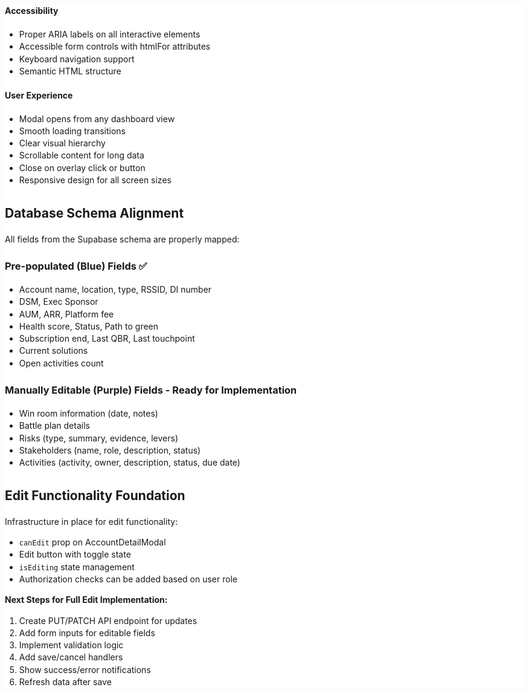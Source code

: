 #### Accessibility
- Proper ARIA labels on all interactive elements
- Accessible form controls with htmlFor attributes
- Keyboard navigation support
- Semantic HTML structure

#### User Experience
- Modal opens from any dashboard view
- Smooth loading transitions
- Clear visual hierarchy
- Scrollable content for long data
- Close on overlay click or button
- Responsive design for all screen sizes

## Database Schema Alignment

All fields from the Supabase schema are properly mapped:

### Pre-populated (Blue) Fields ✅
- Account name, location, type, RSSID, DI number
- DSM, Exec Sponsor
- AUM, ARR, Platform fee
- Health score, Status, Path to green
- Subscription end, Last QBR, Last touchpoint
- Current solutions
- Open activities count

### Manually Editable (Purple) Fields - Ready for Implementation
- Win room information (date, notes)
- Battle plan details
- Risks (type, summary, evidence, levers)
- Stakeholders (name, role, description, status)
- Activities (activity, owner, description, status, due date)

## Edit Functionality Foundation

Infrastructure in place for edit functionality:
- `canEdit` prop on AccountDetailModal
- Edit button with toggle state
- `isEditing` state management
- Authorization checks can be added based on user role

**Next Steps for Full Edit Implementation:**
1. Create PUT/PATCH API endpoint for updates
2. Add form inputs for editable fields
3. Implement validation logic
4. Add save/cancel handlers
5. Show success/error notifications
6. Refresh data after save
